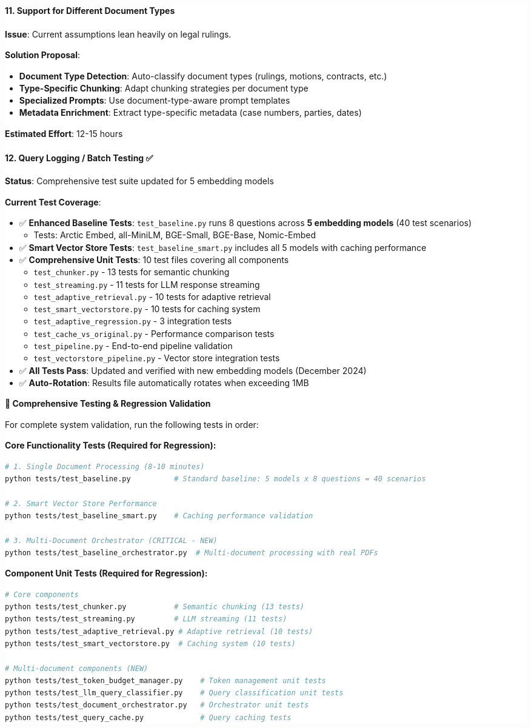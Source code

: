 #### 11. **Support for Different Document Types**
**Issue**: Current assumptions lean heavily on legal rulings.

**Solution Proposal**:
- **Document Type Detection**: Auto-classify document types (rulings, motions, contracts, etc.)
- **Type-Specific Chunking**: Adapt chunking strategies per document type
- **Specialized Prompts**: Use document-type-aware prompt templates
- **Metadata Enrichment**: Extract type-specific metadata (case numbers, parties, dates)

**Estimated Effort**: 12-15 hours

#### 12. **Query Logging / Batch Testing** ✅
**Status**: Comprehensive test suite updated for 5 embedding models

**Current Test Coverage**:
- ✅ **Enhanced Baseline Tests**: `test_baseline.py` runs 8 questions across **5 embedding models** (40 test scenarios)
  - Tests: Arctic Embed, all-MiniLM, BGE-Small, BGE-Base, Nomic-Embed
- ✅ **Smart Vector Store Tests**: `test_baseline_smart.py` includes all 5 models with caching performance
- ✅ **Comprehensive Unit Tests**: 10 test files covering all components
  - `test_chunker.py` - 13 tests for semantic chunking
  - `test_streaming.py` - 11 tests for LLM response streaming
  - `test_adaptive_retrieval.py` - 10 tests for adaptive retrieval
  - `test_smart_vectorstore.py` - 10 tests for caching system
  - `test_adaptive_regression.py` - 3 integration tests
  - `test_cache_vs_original.py` - Performance comparison tests
  - `test_pipeline.py` - End-to-end pipeline validation
  - `test_vectorstore_pipeline.py` - Vector store integration tests
- ✅ **All Tests Pass**: Updated and verified with new embedding models (December 2024)
- ✅ **Auto-Rotation**: Results file automatically rotates when exceeding 1MB

**🧪 Comprehensive Testing & Regression Validation**

For complete system validation, run the following tests in order:

**Core Functionality Tests (Required for Regression):**
```bash
# 1. Single Document Processing (8-10 minutes)
python tests/test_baseline.py          # Standard baseline: 5 models x 8 questions = 40 scenarios

# 2. Smart Vector Store Performance 
python tests/test_baseline_smart.py    # Caching performance validation

# 3. Multi-Document Orchestrator (CRITICAL - NEW)
python tests/test_baseline_orchestrator.py  # Multi-document processing with real PDFs
```

**Component Unit Tests (Required for Regression):**
```bash
# Core components
python tests/test_chunker.py           # Semantic chunking (13 tests)
python tests/test_streaming.py         # LLM streaming (11 tests)
python tests/test_adaptive_retrieval.py # Adaptive retrieval (10 tests)
python tests/test_smart_vectorstore.py  # Caching system (10 tests)

# Multi-document components (NEW)
python tests/test_token_budget_manager.py    # Token management unit tests
python tests/test_llm_query_classifier.py    # Query classification unit tests
python tests/test_document_orchestrator.py   # Orchestrator unit tests
python tests/test_query_cache.py             # Query caching tests
```
